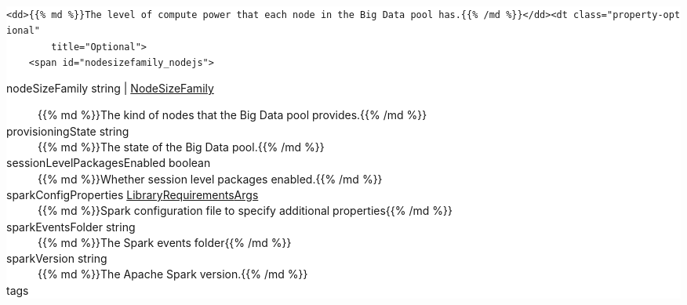     <dd>{{% md %}}The level of compute power that each node in the Big Data pool has.{{% /md %}}</dd><dt class="property-optional"
            title="Optional">
        <span id="nodesizefamily_nodejs">
<a href="#nodesizefamily_nodejs" style="color: inherit; text-decoration: inherit;">node<wbr>Size<wbr>Family</a>
</span>
        <span class="property-indicator"></span>
        <span class="property-type">string | <a href="#nodesizefamily">Node<wbr>Size<wbr>Family</a></span>
    </dt>
    <dd>{{% md %}}The kind of nodes that the Big Data pool provides.{{% /md %}}</dd><dt class="property-optional"
            title="Optional">
        <span id="provisioningstate_nodejs">
<a href="#provisioningstate_nodejs" style="color: inherit; text-decoration: inherit;">provisioning<wbr>State</a>
</span>
        <span class="property-indicator"></span>
        <span class="property-type">string</span>
    </dt>
    <dd>{{% md %}}The state of the Big Data pool.{{% /md %}}</dd><dt class="property-optional"
            title="Optional">
        <span id="sessionlevelpackagesenabled_nodejs">
<a href="#sessionlevelpackagesenabled_nodejs" style="color: inherit; text-decoration: inherit;">session<wbr>Level<wbr>Packages<wbr>Enabled</a>
</span>
        <span class="property-indicator"></span>
        <span class="property-type">boolean</span>
    </dt>
    <dd>{{% md %}}Whether session level packages enabled.{{% /md %}}</dd><dt class="property-optional"
            title="Optional">
        <span id="sparkconfigproperties_nodejs">
<a href="#sparkconfigproperties_nodejs" style="color: inherit; text-decoration: inherit;">spark<wbr>Config<wbr>Properties</a>
</span>
        <span class="property-indicator"></span>
        <span class="property-type"><a href="#libraryrequirements">Library<wbr>Requirements<wbr>Args</a></span>
    </dt>
    <dd>{{% md %}}Spark configuration file to specify additional properties{{% /md %}}</dd><dt class="property-optional"
            title="Optional">
        <span id="sparkeventsfolder_nodejs">
<a href="#sparkeventsfolder_nodejs" style="color: inherit; text-decoration: inherit;">spark<wbr>Events<wbr>Folder</a>
</span>
        <span class="property-indicator"></span>
        <span class="property-type">string</span>
    </dt>
    <dd>{{% md %}}The Spark events folder{{% /md %}}</dd><dt class="property-optional"
            title="Optional">
        <span id="sparkversion_nodejs">
<a href="#sparkversion_nodejs" style="color: inherit; text-decoration: inherit;">spark<wbr>Version</a>
</span>
        <span class="property-indicator"></span>
        <span class="property-type">string</span>
    </dt>
    <dd>{{% md %}}The Apache Spark version.{{% /md %}}</dd><dt class="property-optional"
            title="Optional">
        <span id="tags_nodejs">
<a href="#tags_nodejs" style="color: inherit; text-decoration: inherit;">tags</a>
</span>
        <span class="property-indicator"></span>
